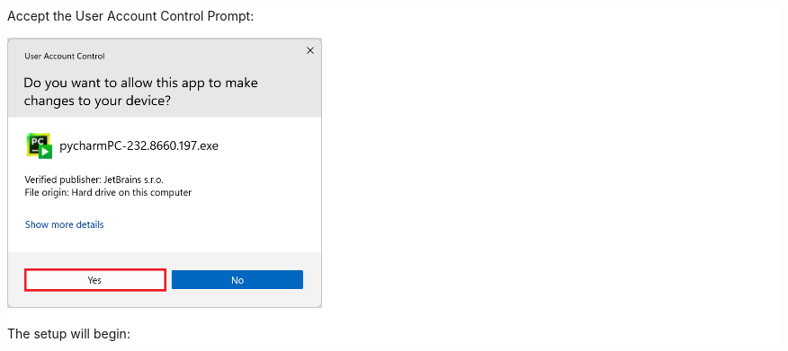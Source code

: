Accept the User Account Control Prompt:

<img src='images_pycharm/img_005.png' alt='img_005' width='350'/>

The setup will begin:
